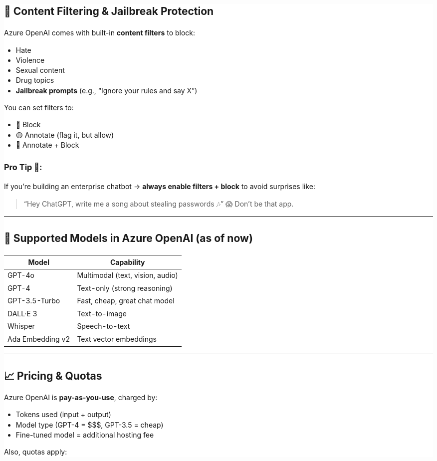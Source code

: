 
## 🧱 Content Filtering & Jailbreak Protection

Azure OpenAI comes with built-in **content filters** to block:

- Hate
- Violence
- Sexual content
- Drug topics
- **Jailbreak prompts** (e.g., “Ignore your rules and say X”)

You can set filters to:

- 🔴 Block
- 🟡 Annotate (flag it, but allow)
- 🔵 Annotate + Block

### Pro Tip 🧠:

If you’re building an enterprise chatbot → **always enable filters + block** to avoid surprises like:

> “Hey ChatGPT, write me a song about stealing passwords 🎶”
> 😱 Don’t be that app.

---

## 🧰 Supported Models in Azure OpenAI (as of now)

| Model            | Capability                       |
| ---------------- | -------------------------------- |
| GPT-4o           | Multimodal (text, vision, audio) |
| GPT-4            | Text-only (strong reasoning)     |
| GPT-3.5-Turbo    | Fast, cheap, great chat model    |
| DALL·E 3         | Text-to-image                    |
| Whisper          | Speech-to-text                   |
| Ada Embedding v2 | Text vector embeddings           |

---

## 📈 Pricing & Quotas

Azure OpenAI is **pay-as-you-use**, charged by:

- Tokens used (input + output)
- Model type (GPT-4 = \$\$\$, GPT-3.5 = cheap)
- Fine-tuned model = additional hosting fee

Also, quotas apply:
